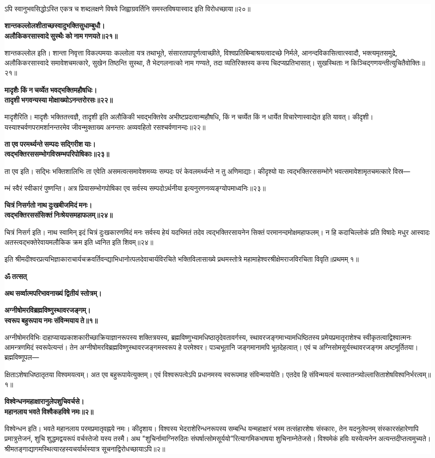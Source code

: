 ऽपि स्वानुभवसिद्धोऽस्ति एकत्र च शब्दलक्षणे विषये जिह्वाग्रवर्तिनि समस्तविषयास्वाद इति विरोधच्छाया॥२०॥

**शान्तकल्लोलशीताच्छस्वादुभक्तिसुधाम्बुधौ।  
अलौकिकरसास्वादे सुस्थैः को नाम गणयते॥२१॥**

 शान्तकल्लोल इति। शान्ता निवृत्ता विकल्पमयाः कल्लोला यत्र तथाभूते, संसारतापापूर्णत्वाच्छीते, विश्वप्रतिबिम्बाश्रयत्वादच्छे निर्मले, आनन्दविकासित्वात्स्वादौ, भक्त्यमृतसमुद्रे, अलौकिकरसास्वादे समावेशचमत्कारे, सुखेन तिष्ठन्ति सुस्था, तै भेदगलनात्को नाम गण्यते, तदा व्यतिरिक्तस्य कस्य चिदप्यप्रतिभासात्। सुखस्थिताः न किञ्चिद्गणयन्तीत्युचितैवोक्तिः॥२१॥

**मादृशैः किं न चर्व्येत भवद्भक्तिमहौषधिः।  
तादृशी भगवन्यस्या मोक्षाख्योऽनन्तरोरसः॥२२॥**

 मादृशैरिति। मादृशैः भक्तितत्त्वज्ञै, तादृशी इति अलौकिकी भवद्भक्तिरेव अभीष्टप्रदत्वान्महौषधि, किं न चर्व्येत किं न धार्येत विचारेणास्वाद्येत इति यावत्। कीदृशी। यस्याश्चर्वणपरामर्शानन्तरमेव जीवन्मुक्ताख्य अनन्तरः अव्यवहितो रसश्चर्वणानन्दः॥२२॥

**ता एव परमर्थ्यन्ते सम्पदः सद्गिरीश याः।  
त्वद्भक्तिरससम्भोगविस्रम्भपरिपोषिकाः॥२३॥**

 ता एव इति। सद्भिः भक्तिशालिभिः ता एवेति असमत्वत्समावेशमय्यः सम्पदः परं केवलमर्थ्यन्ते न तु अणिमाद्याः। कीदृश्यो याः त्वद्भक्तिरससम्भोगे भवत्समावेशामृतचमत्कारे विस्र—

म्भं स्वैरं स्वीकारं पुष्णन्ति। अत्र प्रियासम्भोगपोषिका एव सर्वस्य सम्पदोऽर्थनीया इत्यनुरणनव्यङ्ग्योपमाध्वनिः॥२३॥

**चित्रं निसर्गतो नाथ दुःखबीजमिदं मनः।  
त्वद्भक्तिरससंसिक्तं निःश्रेयसमहाफलम्॥२४॥**

 चित्रं निसर्ग इति। नाथ स्वामिन् इदं चित्रं दुःखकारणमिदं मनः सर्वस्य हेयं यदभिमतं तदेव त्वद्भक्तिरसायनेन सिक्तं परमानन्दमोक्षमहाफलम्। न हि कदाचिल्लोकं प्रति विषादेः मधुर आस्वादः अतस्त्वद्भक्तेरेवायमलौकिक क्रम इति ध्वनित इति शिवम्॥२४॥

इति श्रीमदीश्वरप्रत्यभिज्ञाकाराचार्यचक्रवर्तिवन्द्याभिधानोत्पलदेवाचार्यविरचिते भक्तिविलासाख्ये प्रथमस्तोत्रे महामाहेश्वरश्रीक्षेमराजविरचिता विवृति॥प्रथमम् १॥

**ॐ तत्सत्**

**अथ सर्व्वात्मपरिभावनाख्यं द्वितीयं स्तोत्रम्।**

**अग्नीषोमरविब्रह्मविष्णुस्थावरजङ्गम्।  
स्वरूप बहुरूपाय नमः संविन्मयाय ते॥१॥**

 अग्नीषोमरविभिः दाहाप्यायप्रकाशकारीच्छाक्रियाज्ञानरूपस्य शक्तित्रयस्य, ब्रह्मविष्णुभ्यामधिष्ठातृदेवतावर्गस्य, स्थावरजङ्गमाभ्यामधिष्ठितस्य प्रमेयप्रमातृराशेश्च स्वीकृतत्वाद्विश्वात्मनः आमन्त्रणमिदं स्वरूपेत्यन्तं। तेन अग्नीषोमरविब्रह्मविष्णुस्थावरजङ्गमस्वरूप हे परमेश्वर। पञ्चभूतानि जङ्गमानामपि भूतदेहत्वात्। एवं च अग्निसोमसूर्यस्थावरजङ्गम अष्टमूर्तितया। ब्रह्मविष्णूपल—

क्षिताऽशेषाधिष्ठातृतया विश्वमयत्वम्। अत एव बहुरूपायेत्युक्तम्। एवं विश्वरूपत्वेऽपि प्रधानमस्य स्वरूपमाह संविन्मयायेति। एतदेव हि संविन्मयत्वं यत्स्वातन्त्र्योल्लासिताशेषविश्वनिर्भरत्वम्॥१॥

**विश्वेन्धनमहाक्षारानुलेपशुचिवर्चसे।  
महानलाय भवते विश्वैकहविषे नमः॥२॥**

 विश्वेन्धन इति। भवते महानलाय परमप्रमातृवह्नये नमः। कीदृशाय। विश्वस्य भेदराशेरिन्धनरूपस्य सम्बन्धि यन्महाक्षारं भस्म तत्संहारशेषः संस्कारः, तेन यदनुलेपनम् संस्कारसंहारेणापि प्रमात्रुत्तेजनं, शुचि शुद्धमद्वयरूपं वर्चस्तेजो यस्य तस्मै। अथ "शुचिर्नामाग्निरुदितः संघर्षात्सोमसूर्ययो”रित्यागमिकभाषया शुचिनाम्नेतेजसे। विश्वमेकं हविः यस्येत्यनेन अत्यन्तदीप्तत्वमुच्यते। श्रीमतङ्गाद्यागमस्थित्यारहस्यचर्यार्थस्यात्र सूचनाद्विरोधच्छायाऽपि॥२॥
